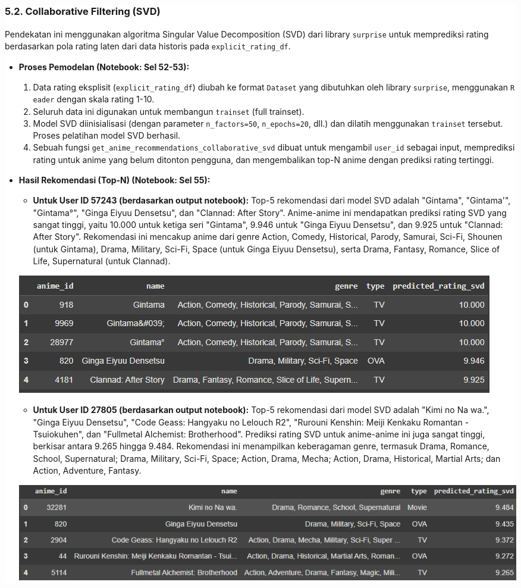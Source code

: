 ### 5.2. Collaborative Filtering (SVD)
Pendekatan ini menggunakan algoritma Singular Value Decomposition (SVD) dari library `surprise` untuk memprediksi rating berdasarkan pola rating laten dari data historis pada `explicit_rating_df`.

* **Proses Pemodelan (Notebook: Sel 52-53):**
    1.  Data rating eksplisit (`explicit_rating_df`) diubah ke format `Dataset` yang dibutuhkan oleh library `surprise`, menggunakan `Reader` dengan skala rating 1-10.
    2.  Seluruh data ini digunakan untuk membangun `trainset` (full trainset).
    3.  Model SVD diinisialisasi (dengan parameter `n_factors=50`, `n_epochs=20`, dll.) dan dilatih menggunakan `trainset` tersebut. Proses pelatihan model SVD berhasil.
    4.  Sebuah fungsi `get_anime_recommendations_collaborative_svd` dibuat untuk mengambil `user_id` sebagai input, memprediksi rating untuk anime yang belum ditonton pengguna, dan mengembalikan top-N anime dengan prediksi rating tertinggi.

* **Hasil Rekomendasi (Top-N) (Notebook: Sel 55):**
    * **Untuk User ID 57243 (berdasarkan output notebook):** Top-5 rekomendasi dari model SVD adalah "Gintama", "Gintama&#039;", "Gintama°", "Ginga Eiyuu Densetsu", dan "Clannad: After Story". Anime-anime ini mendapatkan prediksi rating SVD yang sangat tinggi, yaitu 10.000 untuk ketiga seri "Gintama", 9.946 untuk "Ginga Eiyuu Densetsu", dan 9.925 untuk "Clannad: After Story". Rekomendasi ini mencakup anime dari genre Action, Comedy, Historical, Parody, Samurai, Sci-Fi, Shounen (untuk Gintama), Drama, Military, Sci-Fi, Space (untuk Ginga Eiyuu Densetsu), serta Drama, Fantasy, Romance, Slice of Life, Supernatural (untuk Clannad).

    ![Hasil Rekomendasi (Top-N) untuk User ID 57243](https://github.com/Fadelhamkaa/Recomendation-System-Anime-Dataset/blob/main/Screenshot%202025-06-03%20013134.png)

    * **Untuk User ID 27805 (berdasarkan output notebook):** Top-5 rekomendasi dari model SVD adalah "Kimi no Na wa.", "Ginga Eiyuu Densetsu", "Code Geass: Hangyaku no Lelouch R2", "Rurouni Kenshin: Meiji Kenkaku Romantan - Tsuiokuhen", dan "Fullmetal Alchemist: Brotherhood". Prediksi rating SVD untuk anime-anime ini juga sangat tinggi, berkisar antara 9.265 hingga 9.484. Rekomendasi ini menampilkan keberagaman genre, termasuk Drama, Romance, School, Supernatural; Drama, Military, Sci-Fi, Space; Action, Drama, Mecha; Action, Drama, Historical, Martial Arts; dan Action, Adventure, Fantasy.

    ![Hasil Rekomendasi (Top-N) untuk User ID 27805](https://github.com/Fadelhamkaa/Recomendation-System-Anime-Dataset/blob/main/Screenshot%202025-06-03%20013142.png)
